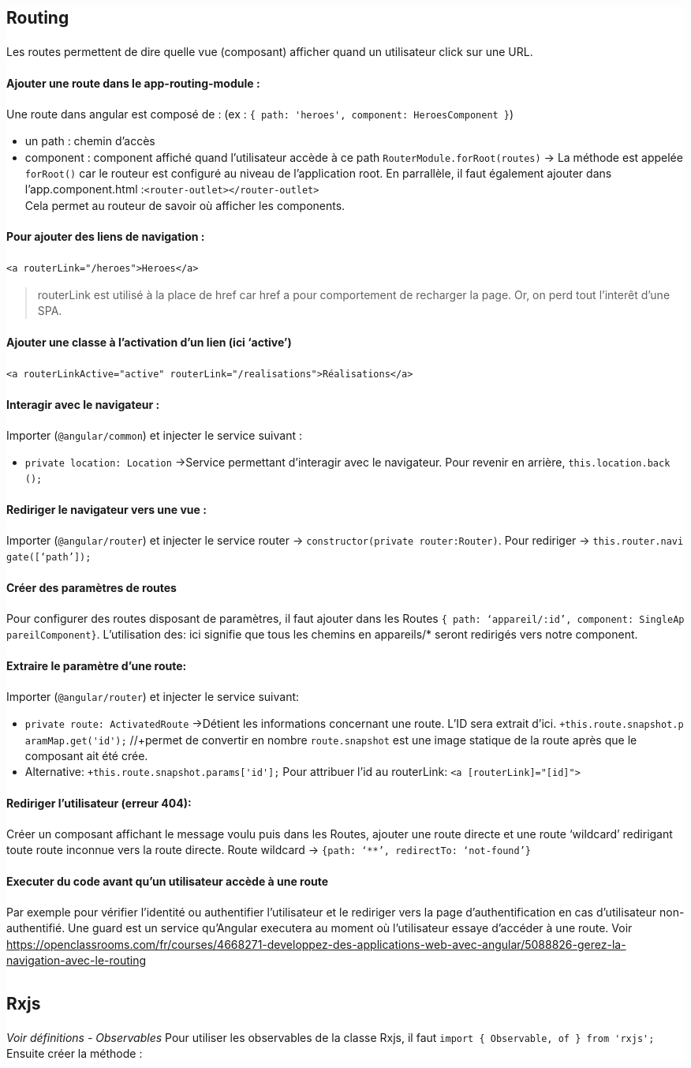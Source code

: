 ## Routing
Les routes permettent de dire quelle vue (composant) afficher quand un utilisateur click sur une URL.
#### Ajouter une route dans le app-routing-module :
Une route dans angular est composé de : (ex : `{ path: 'heroes', component: HeroesComponent }`)
- un path : chemin d’accès
- component : component affiché quand l’utilisateur accède à ce path
`RouterModule.forRoot(routes)` → La méthode est appelée `forRoot()` car le routeur est configuré au niveau de l’application root. 
En parrallèle, il faut également ajouter dans l’app.component.html :`<router-outlet></router-outlet>`  
Cela permet au routeur de savoir où afficher les components.
#### Pour ajouter des liens de navigation : 
`<a routerLink="/heroes">Heroes</a>`
> routerLink est utilisé à la place de href car href a pour comportement de recharger la page. Or, on perd tout l’interêt d’une SPA.

#### Ajouter une classe à l’activation d’un lien (ici ‘active’)
`<a routerLinkActive="active" routerLink="/realisations">Réalisations</a>`

#### Interagir avec le navigateur :
Importer (`@angular/common`) et injecter le service suivant :
- `private location: Location` →Service permettant d’interagir avec le navigateur.
Pour revenir en arrière, `this.location.back();`
#### Rediriger le navigateur vers une vue :
Importer (`@angular/router`) et injecter le service router → `constructor(private router:Router)`.
Pour rediriger → `this.router.navigate([‘path’]);`
#### Créer des paramètres de routes
Pour configurer des routes disposant de paramètres, il faut ajouter dans les Routes `{ path: ‘appareil/:id’, component: SingleAppareilComponent}`.
L’utilisation des: ici signifie que tous les chemins en appareils/* seront redirigés vers notre component.
#### Extraire le paramètre d’une route:
Importer (`@angular/router`) et injecter le service suivant:
- `private route: ActivatedRoute` →Détient les informations concernant une route. L’ID sera extrait d’ici.
      `+this.route.snapshot.paramMap.get('id');` //+permet de convertir en nombre
      `route.snapshot` est une image statique de la route après que le composant ait été crée.
- Alternative: `+this.route.snapshot.params['id'];`
Pour attribuer l’id au routerLink: `<a [routerLink]="[id]">`
#### Rediriger l’utilisateur (erreur 404):
Créer un composant affichant le message voulu puis dans les Routes, ajouter une route directe et une route ‘wildcard’ redirigant toute route inconnue vers la route directe.
Route wildcard → `{path: ‘**’, redirectTo: ‘not-found’}`
#### Executer du code avant qu’un utilisateur accède à une route
Par exemple pour vérifier l’identité ou authentifier l’utilisateur et le rediriger vers la page d’authentification en cas d’utilisateur non-authentifié.
Une guard est un service qu’Angular executera au moment où l’utilisateur essaye d’accéder à une route.
Voir https://openclassrooms.com/fr/courses/4668271-developpez-des-applications-web-avec-angular/5088826-gerez-la-navigation-avec-le-routing
## Rxjs
*Voir définitions - Observables*
Pour utiliser les observables de la classe Rxjs, il faut 
`import { Observable, of } from 'rxjs';`
Ensuite créer la méthode :
```
```